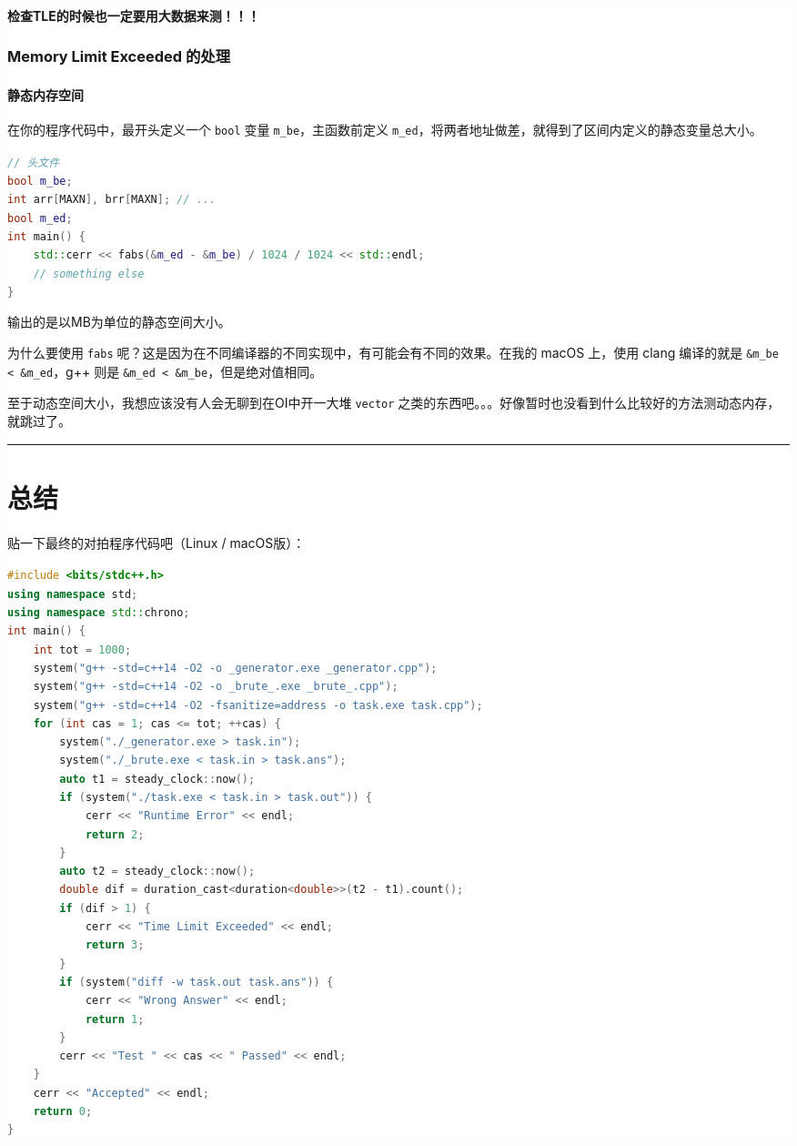 **检查TLE的时候也一定要用大数据来测！！！**

### Memory Limit Exceeded 的处理

#### 静态内存空间

在你的程序代码中，最开头定义一个 `bool` 变量 `m_be`，主函数前定义 `m_ed`，将两者地址做差，就得到了区间内定义的静态变量总大小。

```cpp
// 头文件
bool m_be;
int arr[MAXN], brr[MAXN]; // ...
bool m_ed;
int main() {
    std::cerr << fabs(&m_ed - &m_be) / 1024 / 1024 << std::endl;
    // something else
}
```

输出的是以MB为单位的静态空间大小。

为什么要使用 `fabs` 呢？这是因为在不同编译器的不同实现中，有可能会有不同的效果。在我的 macOS 上，使用 clang 编译的就是 `&m_be < &m_ed`，g++ 则是 `&m_ed < &m_be`，但是绝对值相同。

至于动态空间大小，我想应该没有人会无聊到在OI中开一大堆 `vector` 之类的东西吧。。。好像暂时也没看到什么比较好的方法测动态内存，就跳过了。

---

# 总结

贴一下最终的对拍程序代码吧（Linux / macOS版）：

```cpp
#include <bits/stdc++.h>
using namespace std;
using namespace std::chrono;
int main() {
    int tot = 1000;
    system("g++ -std=c++14 -O2 -o _generator.exe _generator.cpp");
    system("g++ -std=c++14 -O2 -o _brute_.exe _brute_.cpp");
    system("g++ -std=c++14 -O2 -fsanitize=address -o task.exe task.cpp");
    for (int cas = 1; cas <= tot; ++cas) {
        system("./_generator.exe > task.in");
        system("./_brute.exe < task.in > task.ans");
        auto t1 = steady_clock::now();
        if (system("./task.exe < task.in > task.out")) {
            cerr << "Runtime Error" << endl;
            return 2;
        }
        auto t2 = steady_clock::now();
        double dif = duration_cast<duration<double>>(t2 - t1).count();
        if (dif > 1) {
            cerr << "Time Limit Exceeded" << endl;
            return 3;
        }
        if (system("diff -w task.out task.ans")) {
            cerr << "Wrong Answer" << endl;
            return 1;
        }
        cerr << "Test " << cas << " Passed" << endl;
    }
    cerr << "Accepted" << endl;
    return 0;
}
```
